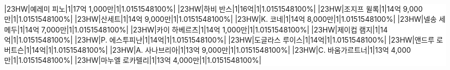 |23HW|예레미 피노|1|17억 1,000만|1|1.0151548100%|
|23HW|하비 반스|1|16억|1|1.0151548100%|
|23HW|조지프 윌록|1|14억 9,000만|1|1.0151548100%|
|23HW|산세트|1|14억 9,000만|1|1.0151548100%|
|23HW|K. 코네|1|14억 8,000만|1|1.0151548100%|
|23HW|넬송 세메두|1|14억 7,000만|1|1.0151548100%|
|23HW|카이 하베르츠|1|14억 1,000만|1|1.0151548100%|
|23HW|제이컵 램지|1|14억|1|1.0151548100%|
|23HW|P. 에스투피냔|1|14억|1|1.0151548100%|
|23HW|도글라스 루이스|1|14억|1|1.0151548100%|
|23HW|앤드루 로버트슨|1|14억|1|1.0151548100%|
|23HW|A. 사나브리아|1|13억 9,000만|1|1.0151548100%|
|23HW|C. 바움가르트너|1|13억 4,000만|1|1.0151548100%|
|23HW|마누엘 로카텔리|1|13억 4,000만|1|1.0151548100%|
